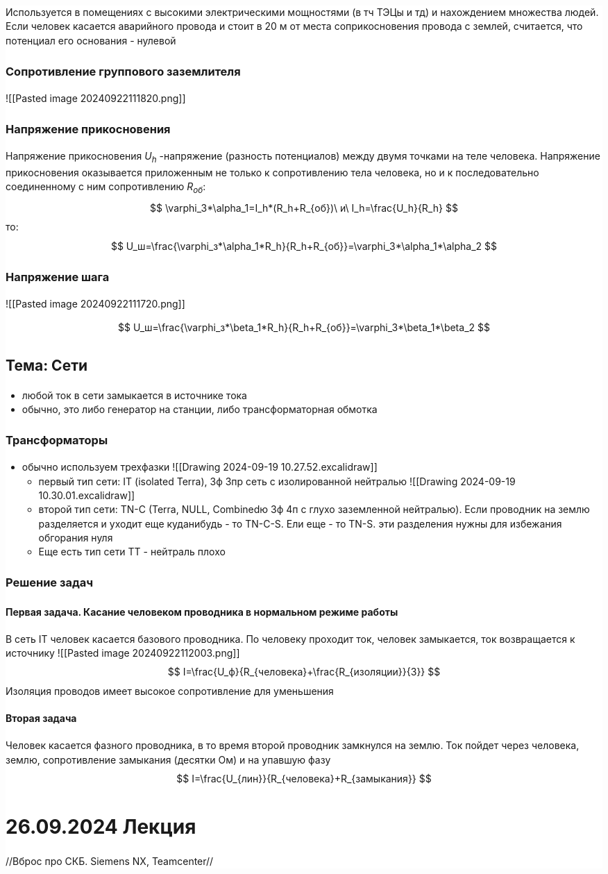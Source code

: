 Используется в помещениях с высокими электрическими мощностями (в тч ТЭЦы и тд) и нахождением множества людей.
Если человек касается аварийного провода и стоит в 20 м от места соприкосновения провода с землей, считается, что потенциал его основания - нулевой
### Сопротивление группового заземлителя
![[Pasted image 20240922111820.png]]
### Напряжение прикосновения
Напряжение прикосновения $U_h$ -напряжение (разность потенциалов) между двумя точками на теле человека. Напряжение прикосновения оказывается приложенным не только к сопротивлению тела человека, но и к последовательно соединенному с ним сопротивлению $R_{об}$:
$$
\varphi_3*\alpha_1=I_h*(R_h+R_{об})\ и\ I_h=\frac{U_h}{R_h}
$$
то:
$$
U_ш=\frac{\varphi_з*\alpha_1*R_h}{R_h+R_{об}}=\varphi_3*\alpha_1*\alpha_2
$$
### Напряжение шага
![[Pasted image 20240922111720.png]]

$$
U_ш=\frac{\varphi_з*\beta_1*R_h}{R_h+R_{об}}=\varphi_3*\beta_1*\beta_2
$$

## Тема: Сети
- любой ток в сети замыкается в источнике тока
- обычно, это либо генератор на станции, либо трансформаторная обмотка
### Трансформаторы
- обычно используем трехфазки
  ![[Drawing 2024-09-19 10.27.52.excalidraw]]
  - первый тип сети: IT (isolated Terra), 3ф 3пр сеть с изолированной нейтралью
    ![[Drawing 2024-09-19 10.30.01.excalidraw]]
  - второй тип сети: TN-C (Terra, NULL, Combinedю 3ф 4п с глухо заземленной нейтралью). Если проводник на землю разделяется и уходит еще куданибудь - то TN-C-S.  Ели еще - то TN-S. эти разделения нужны для избежания обгорания нуля
  - Еще есть тип сети TT - нейтраль плохо 
### Решение задач
#### Первая задача. Касание человеком проводника в нормальном режиме работы
В сеть IT человек касается базового проводника. По человеку проходит ток, человек замыкается, ток возвращается к источнику
![[Pasted image 20240922112003.png]]
$$
I=\frac{U_ф}{R_{человека}+\frac{R_{изоляции}}{3}}
$$
Изоляция проводов имеет высокое сопротивление для уменьшения 
#### Вторая задача
Человек касается фазного проводника, в то время второй проводник замкнулся на землю. Ток пойдет через человека, землю, сопротивление замыкания (десятки Ом) и на упавшую фазу
$$
I=\frac{U_{лин}}{R_{человека}+R_{замыкания}}
$$
# 26.09.2024 Лекция
//Вброс про СКБ. Siemens NX, Teamcenter//